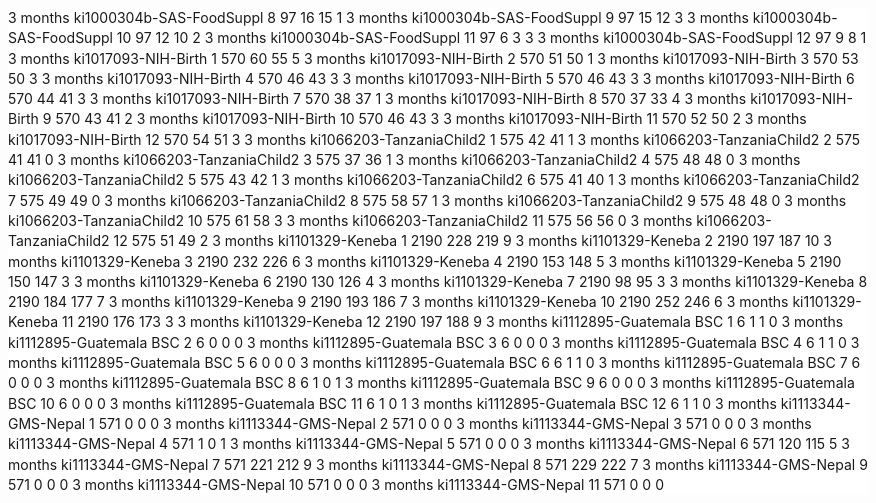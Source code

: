 3 months    ki1000304b-SAS-FoodSuppl   8       97    16     15      1
3 months    ki1000304b-SAS-FoodSuppl   9       97    15     12      3
3 months    ki1000304b-SAS-FoodSuppl   10      97    12     10      2
3 months    ki1000304b-SAS-FoodSuppl   11      97     6      3      3
3 months    ki1000304b-SAS-FoodSuppl   12      97     9      8      1
3 months    ki1017093-NIH-Birth        1      570    60     55      5
3 months    ki1017093-NIH-Birth        2      570    51     50      1
3 months    ki1017093-NIH-Birth        3      570    53     50      3
3 months    ki1017093-NIH-Birth        4      570    46     43      3
3 months    ki1017093-NIH-Birth        5      570    46     43      3
3 months    ki1017093-NIH-Birth        6      570    44     41      3
3 months    ki1017093-NIH-Birth        7      570    38     37      1
3 months    ki1017093-NIH-Birth        8      570    37     33      4
3 months    ki1017093-NIH-Birth        9      570    43     41      2
3 months    ki1017093-NIH-Birth        10     570    46     43      3
3 months    ki1017093-NIH-Birth        11     570    52     50      2
3 months    ki1017093-NIH-Birth        12     570    54     51      3
3 months    ki1066203-TanzaniaChild2   1      575    42     41      1
3 months    ki1066203-TanzaniaChild2   2      575    41     41      0
3 months    ki1066203-TanzaniaChild2   3      575    37     36      1
3 months    ki1066203-TanzaniaChild2   4      575    48     48      0
3 months    ki1066203-TanzaniaChild2   5      575    43     42      1
3 months    ki1066203-TanzaniaChild2   6      575    41     40      1
3 months    ki1066203-TanzaniaChild2   7      575    49     49      0
3 months    ki1066203-TanzaniaChild2   8      575    58     57      1
3 months    ki1066203-TanzaniaChild2   9      575    48     48      0
3 months    ki1066203-TanzaniaChild2   10     575    61     58      3
3 months    ki1066203-TanzaniaChild2   11     575    56     56      0
3 months    ki1066203-TanzaniaChild2   12     575    51     49      2
3 months    ki1101329-Keneba           1     2190   228    219      9
3 months    ki1101329-Keneba           2     2190   197    187     10
3 months    ki1101329-Keneba           3     2190   232    226      6
3 months    ki1101329-Keneba           4     2190   153    148      5
3 months    ki1101329-Keneba           5     2190   150    147      3
3 months    ki1101329-Keneba           6     2190   130    126      4
3 months    ki1101329-Keneba           7     2190    98     95      3
3 months    ki1101329-Keneba           8     2190   184    177      7
3 months    ki1101329-Keneba           9     2190   193    186      7
3 months    ki1101329-Keneba           10    2190   252    246      6
3 months    ki1101329-Keneba           11    2190   176    173      3
3 months    ki1101329-Keneba           12    2190   197    188      9
3 months    ki1112895-Guatemala BSC    1        6     1      1      0
3 months    ki1112895-Guatemala BSC    2        6     0      0      0
3 months    ki1112895-Guatemala BSC    3        6     0      0      0
3 months    ki1112895-Guatemala BSC    4        6     1      1      0
3 months    ki1112895-Guatemala BSC    5        6     0      0      0
3 months    ki1112895-Guatemala BSC    6        6     1      1      0
3 months    ki1112895-Guatemala BSC    7        6     0      0      0
3 months    ki1112895-Guatemala BSC    8        6     1      0      1
3 months    ki1112895-Guatemala BSC    9        6     0      0      0
3 months    ki1112895-Guatemala BSC    10       6     0      0      0
3 months    ki1112895-Guatemala BSC    11       6     1      0      1
3 months    ki1112895-Guatemala BSC    12       6     1      1      0
3 months    ki1113344-GMS-Nepal        1      571     0      0      0
3 months    ki1113344-GMS-Nepal        2      571     0      0      0
3 months    ki1113344-GMS-Nepal        3      571     0      0      0
3 months    ki1113344-GMS-Nepal        4      571     1      0      1
3 months    ki1113344-GMS-Nepal        5      571     0      0      0
3 months    ki1113344-GMS-Nepal        6      571   120    115      5
3 months    ki1113344-GMS-Nepal        7      571   221    212      9
3 months    ki1113344-GMS-Nepal        8      571   229    222      7
3 months    ki1113344-GMS-Nepal        9      571     0      0      0
3 months    ki1113344-GMS-Nepal        10     571     0      0      0
3 months    ki1113344-GMS-Nepal        11     571     0      0      0
